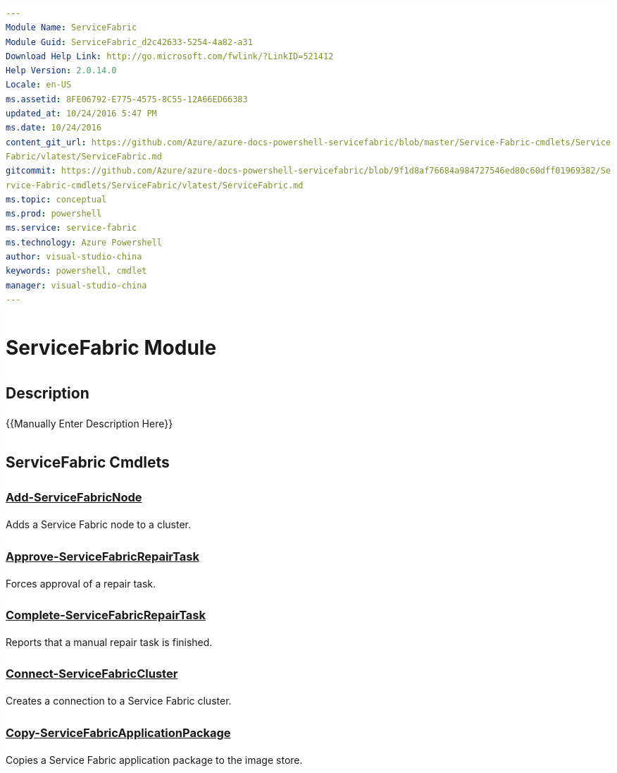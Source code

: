 ```yaml
---
Module Name: ServiceFabric
Module Guid: ServiceFabric_d2c42633-5254-4a82-a31
Download Help Link: http://go.microsoft.com/fwlink/?LinkID=521412
Help Version: 2.0.14.0
Locale: en-US
ms.assetid: 8FE06792-E775-4575-8C55-12A66ED66383
updated_at: 10/24/2016 5:47 PM
ms.date: 10/24/2016
content_git_url: https://github.com/Azure/azure-docs-powershell-servicefabric/blob/master/Service-Fabric-cmdlets/ServiceFabric/vlatest/ServiceFabric.md
gitcommit: https://github.com/Azure/azure-docs-powershell-servicefabric/blob/9f1d8af76684a984727546ed80c60dff01969382/Service-Fabric-cmdlets/ServiceFabric/vlatest/ServiceFabric.md
ms.topic: conceptual
ms.prod: powershell
ms.service: service-fabric
ms.technology: Azure Powershell
author: visual-studio-china
keywords: powershell, cmdlet
manager: visual-studio-china
---
```


# ServiceFabric Module
## Description
{{Manually Enter Description Here}}

## ServiceFabric Cmdlets
### [Add-ServiceFabricNode](.\Add-ServiceFabricNode.md)
Adds a Service Fabric node to a cluster.


### [Approve-ServiceFabricRepairTask](.\Approve-ServiceFabricRepairTask.md)
Forces approval of a repair task.


### [Complete-ServiceFabricRepairTask](.\Complete-ServiceFabricRepairTask.md)
Reports that a manual repair task is finished.


### [Connect-ServiceFabricCluster](.\Connect-ServiceFabricCluster.md)
Creates a connection to a Service Fabric cluster.


### [Copy-ServiceFabricApplicationPackage](.\Copy-ServiceFabricApplicationPackage.md)
Copies a Service Fabric application package to the image store.
